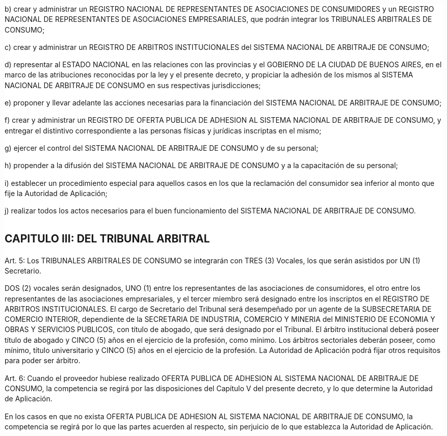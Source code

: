 b) crear y administrar un REGISTRO  NACIONAL  DE REPRESENTANTES DE ASOCIACIONES  DE  CONSUMIDORES  y  un  REGISTRO NACIONAL  DE REPRESENTANTES  DE  ASOCIACIONES EMPRESARIALES, que podrán integrar los  TRIBUNALES ARBITRALES DE CONSUMO;

c) crear y administrar un REGISTRO  DE  ARBITROS  INSTITUCIONALES del SISTEMA NACIONAL  DE  ARBITRAJE  DE  CONSUMO;

d)  representar  al ESTADO NACIONAL en las relaciones con las provincias y el GOBIERNO  DE  LA CIUDAD DE BUENOS AIRES, en el marco de las atribuciones reconocidas por  la  ley  y el presente decreto, y propiciar la adhesión de los mismos al SISTEMA NACIONAL DE  ARBITRAJE  DE  CONSUMO  en  sus respectivas jurisdicciones;

e)  proponer  y  llevar adelante las acciones  necesarias para la financiación del SISTEMA  NACIONAL  DE ARBITRAJE DE CONSUMO;

f) crear y administrar un REGISTRO DE OFERTA PUBLICA DE  ADHESION AL SISTEMA NACIONAL DE ARBITRAJE DE CONSUMO, y entregar el distintivo  correspondiente  a  las  personas físicas y jurídicas inscriptas  en  el  mismo;

g) ejercer el control del SISTEMA NACIONAL DE ARBITRAJE DE CONSUMO y  de  su  personal;

h) propender a la  difusión  del  SISTEMA  NACIONAL  DE ARBITRAJE DE CONSUMO  y  a  la  capacitación  de su personal;

i) establecer  un procedimiento especial para aquellos casos en los que la reclamación  del  consumidor sea inferior  al  monto que  fije  la Autoridad de Aplicación;

j) realizar todos los actos necesarios para el buen funcionamiento del SISTEMA  NACIONAL  DE  ARBITRAJE DE CONSUMO.

## CAPITULO III: DEL TRIBUNAL ARBITRAL

<a id="5"></a>
Art.  5:  Los TRIBUNALES ARBITRALES DE CONSUMO se integrarán  con TRES (3) Vocales,  los  que  serán asistidos por UN (1) Secretario.

DOS (2) vocales serán designados,  UNO (1) entre los representantes de las asociaciones de consumidores, el otro entre los representantes  de  las  asociaciones empresariales,  y  el  tercer miembro será designado entre  los  inscriptos  en  el  REGISTRO  DE ARBITROS  INSTITUCIONALES. El cargo de Secretario del Tribunal será desempeñado por un agente de la SUBSECRETARIA DE COMERCIO INTERIOR, dependiente  de  la SECRETARIA DE INDUSTRIA, COMERCIO Y MINERIA del MINISTERIO DE ECONOMIA  Y OBRAS Y SERVICIOS PUBLICOS, con título de abogado, que será designado por el Tribunal.  El árbitro institucional deberá poseer  título  de abogado y CINCO (5) años en el ejercicio de la profesión, como mínimo. Los árbitros sectoriales deberán poseer, como mínimo, título universitario  y CINCO (5) años en el ejercicio de la profesión.  La Autoridad de Aplicación  podrá fijar otros requisitos para poder ser árbitro.

<a id="6"></a>
Art. 6: Cuando el proveedor  hubiese  realizado OFERTA PUBLICA DE ADHESION AL SISTEMA NACIONAL DE ARBITRAJE  DE CONSUMO, la competencia se regirá por las disposiciones  del Capítulo  V  del presente  decreto,  y  lo  que determine la Autoridad de Aplicación.

En los casos en que no exista OFERTA PUBLICA DE ADHESION AL SISTEMA NACIONAL  DE ARBITRAJE DE CONSUMO, la competencia se regirá por lo que las partes acuerden al respecto,  sin  perjuicio  de  lo  que establezca la Autoridad  de Aplicación.

